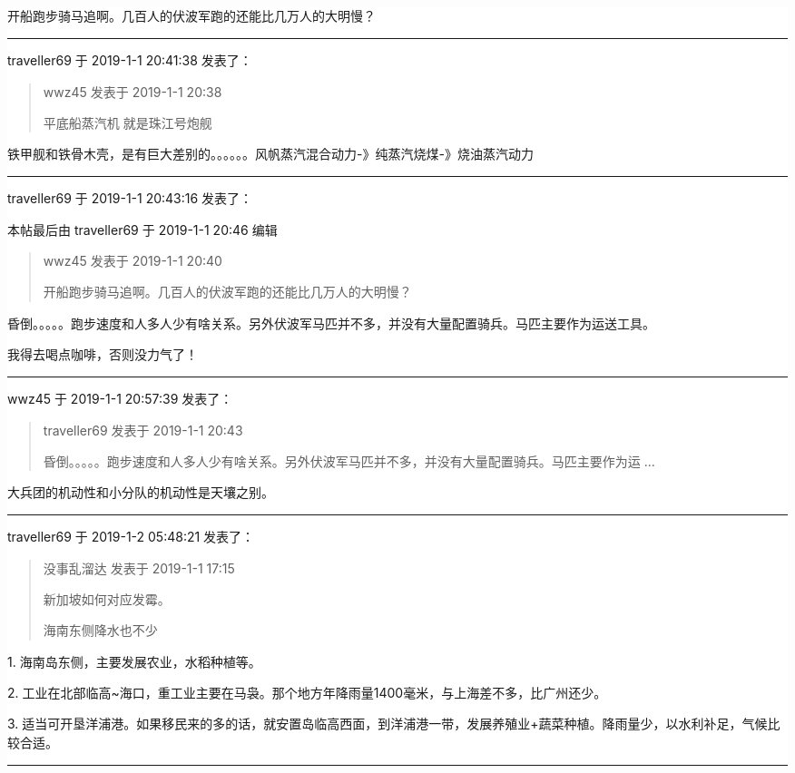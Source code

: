 

开船跑步骑马追啊。几百人的伏波军跑的还能比几万人的大明慢？

---------

traveller69 于 2019-1-1 20:41:38 发表了：

> wwz45 发表于 2019-1-1 20:38
> 
> 平底船蒸汽机 就是珠江号炮舰



铁甲舰和铁骨木壳，是有巨大差别的。。。。。。风帆蒸汽混合动力-》纯蒸汽烧煤-》烧油蒸汽动力

---------

traveller69 于 2019-1-1 20:43:16 发表了：

本帖最后由 traveller69 于 2019-1-1 20:46 编辑 


> 
> wwz45 发表于 2019-1-1 20:40
> 
> 开船跑步骑马追啊。几百人的伏波军跑的还能比几万人的大明慢？



昏倒。。。。。跑步速度和人多人少有啥关系。另外伏波军马匹并不多，并没有大量配置骑兵。马匹主要作为运送工具。

我得去喝点咖啡，否则没力气了！

---------

wwz45 于 2019-1-1 20:57:39 发表了：

> traveller69 发表于 2019-1-1 20:43
> 
> 昏倒。。。。。跑步速度和人多人少有啥关系。另外伏波军马匹并不多，并没有大量配置骑兵。马匹主要作为运 ...



大兵团的机动性和小分队的机动性是天壤之别。

---------

traveller69 于 2019-1-2 05:48:21 发表了：

> 没事乱溜达 发表于 2019-1-1 17:15
> 
> 新加坡如何对应发霉。
> 
> 海南东侧降水也不少



1\. 海南岛东侧，主要发展农业，水稻种植等。

2\. 工业在北部临高~海口，重工业主要在马袅。那个地方年降雨量1400毫米，与上海差不多，比广州还少。

3\. 适当可开垦洋浦港。如果移民来的多的话，就安置岛临高西面，到洋浦港一带，发展养殖业+蔬菜种植。降雨量少，以水利补足，气候比较合适。

---------
